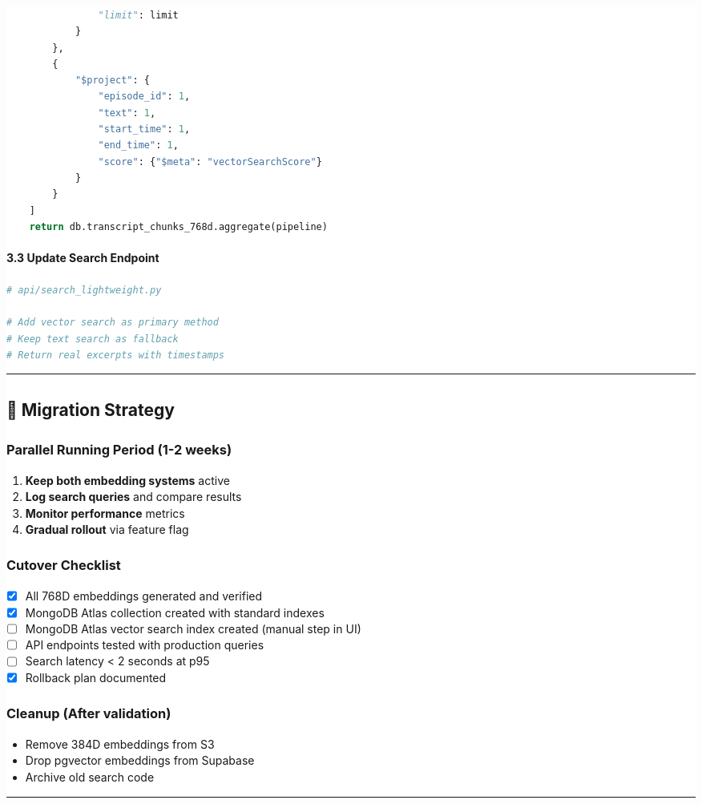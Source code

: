 ```python
                "limit": limit
            }
        },
        {
            "$project": {
                "episode_id": 1,
                "text": 1,
                "start_time": 1,
                "end_time": 1,
                "score": {"$meta": "vectorSearchScore"}
            }
        }
    ]
    return db.transcript_chunks_768d.aggregate(pipeline)
```

#### 3.3 Update Search Endpoint
```python
# api/search_lightweight.py

# Add vector search as primary method
# Keep text search as fallback
# Return real excerpts with timestamps
```

---

## 🔄 Migration Strategy

### Parallel Running Period (1-2 weeks)
1. **Keep both embedding systems** active
2. **Log search queries** and compare results
3. **Monitor performance** metrics
4. **Gradual rollout** via feature flag

### Cutover Checklist
- [x] All 768D embeddings generated and verified
- [x] MongoDB Atlas collection created with standard indexes
- [ ] MongoDB Atlas vector search index created (manual step in UI)
- [ ] API endpoints tested with production queries
- [ ] Search latency < 2 seconds at p95
- [x] Rollback plan documented

### Cleanup (After validation)
- Remove 384D embeddings from S3
- Drop pgvector embeddings from Supabase
- Archive old search code

---
